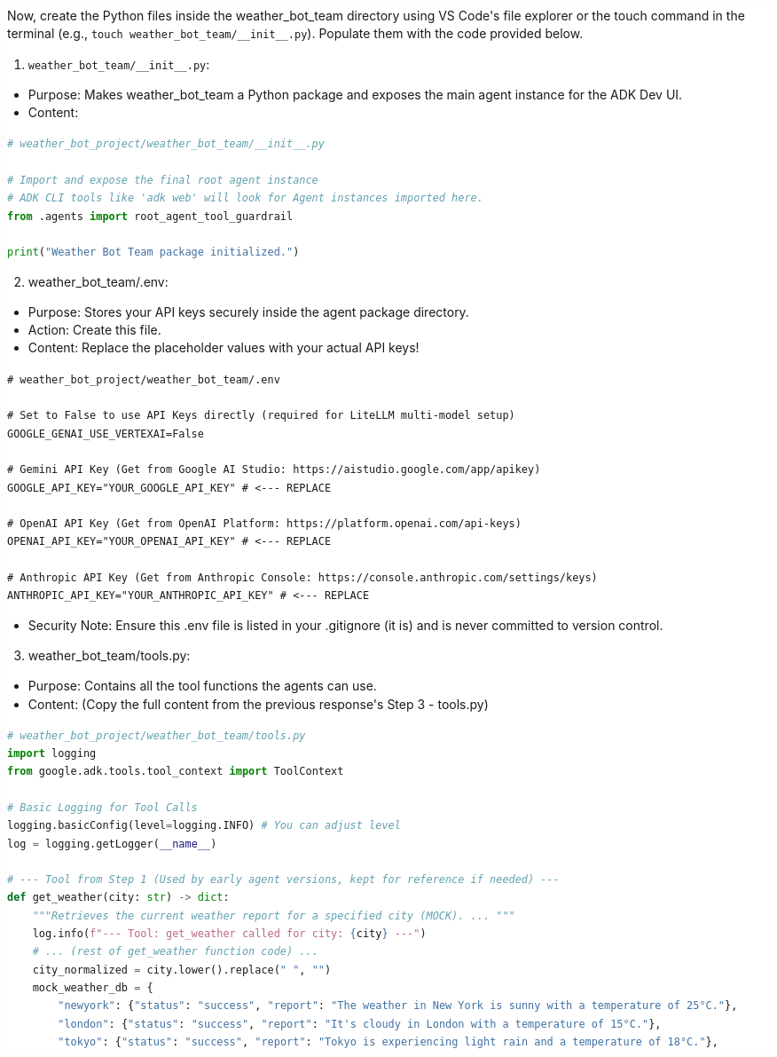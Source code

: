Now, create the Python files inside the weather_bot_team directory using VS Code's file explorer or the touch command in the terminal (e.g., ```touch weather_bot_team/__init__.py```). Populate them with the code provided below.

1. ```weather_bot_team/__init__.py```:
- Purpose: Makes weather_bot_team a Python package and exposes the main agent instance for the ADK Dev UI.
- Content:
```python
# weather_bot_project/weather_bot_team/__init__.py

# Import and expose the final root agent instance
# ADK CLI tools like 'adk web' will look for Agent instances imported here.
from .agents import root_agent_tool_guardrail

print("Weather Bot Team package initialized.")
```

2. weather_bot_team/.env:

- Purpose: Stores your API keys securely inside the agent package directory.
- Action: Create this file.
- Content: Replace the placeholder values with your actual API keys!
```
# weather_bot_project/weather_bot_team/.env

# Set to False to use API Keys directly (required for LiteLLM multi-model setup)
GOOGLE_GENAI_USE_VERTEXAI=False

# Gemini API Key (Get from Google AI Studio: https://aistudio.google.com/app/apikey)
GOOGLE_API_KEY="YOUR_GOOGLE_API_KEY" # <--- REPLACE

# OpenAI API Key (Get from OpenAI Platform: https://platform.openai.com/api-keys)
OPENAI_API_KEY="YOUR_OPENAI_API_KEY" # <--- REPLACE

# Anthropic API Key (Get from Anthropic Console: https://console.anthropic.com/settings/keys)
ANTHROPIC_API_KEY="YOUR_ANTHROPIC_API_KEY" # <--- REPLACE
```

- Security Note: Ensure this .env file is listed in your .gitignore (it is) and is never committed to version control.

3. weather_bot_team/tools.py:
- Purpose: Contains all the tool functions the agents can use.
- Content: (Copy the full content from the previous response's Step 3 - tools.py)
```python
# weather_bot_project/weather_bot_team/tools.py
import logging
from google.adk.tools.tool_context import ToolContext

# Basic Logging for Tool Calls
logging.basicConfig(level=logging.INFO) # You can adjust level
log = logging.getLogger(__name__)

# --- Tool from Step 1 (Used by early agent versions, kept for reference if needed) ---
def get_weather(city: str) -> dict:
    """Retrieves the current weather report for a specified city (MOCK). ... """
    log.info(f"--- Tool: get_weather called for city: {city} ---")
    # ... (rest of get_weather function code) ...
    city_normalized = city.lower().replace(" ", "")
    mock_weather_db = {
        "newyork": {"status": "success", "report": "The weather in New York is sunny with a temperature of 25°C."},
        "london": {"status": "success", "report": "It's cloudy in London with a temperature of 15°C."},
        "tokyo": {"status": "success", "report": "Tokyo is experiencing light rain and a temperature of 18°C."},
```